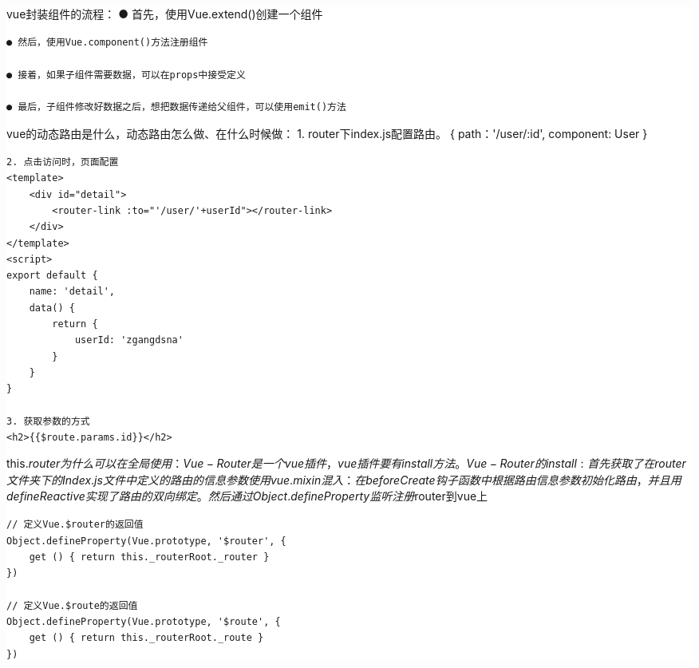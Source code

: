 

vue封装组件的流程：
    ● 首先，使用Vue.extend()创建一个组件

    ● 然后，使用Vue.component()方法注册组件
    
    ● 接着，如果子组件需要数据，可以在props中接受定义
    
    ● 最后，子组件修改好数据之后，想把数据传递给父组件，可以使用emit()方法





vue的动态路由是什么，动态路由怎么做、在什么时候做：
    1. router下index.js配置路由。
    {
        path：'/user/:id',
        component: User
    }

    2. 点击访问时，页面配置
    <template>
        <div id="detail">
            <router-link :to="'/user/'+userId"></router-link>
        </div>
    </template>
    <script>
    export default {
        name: 'detail',
        data() {
            return {
                userId: 'zgangdsna'
            }
        }
    }
    
    3. 获取参数的方式
    <h2>{{$route.params.id}}</h2>







this.$router为什么可以在全局使用：
    Vue-Router是一个vue插件，vue插件要有install方法。
    Vue-Router的install:
        首先获取了在router文件夹下的Index.js文件中定义的路由的信息参数
        使用vue.mixin混入：在beforeCreate 钩子函数中根据路由信息参数初始化路由，并且用defineReactive实现了路由的双向绑定。
    然后通过Object.defineProperty监听注册$router到vue上

    // 定义Vue.$router的返回值
    Object.defineProperty(Vue.prototype, '$router', {
        get () { return this._routerRoot._router }
    })
    
    // 定义Vue.$route的返回值
    Object.defineProperty(Vue.prototype, '$route', {
        get () { return this._routerRoot._route }
    })
